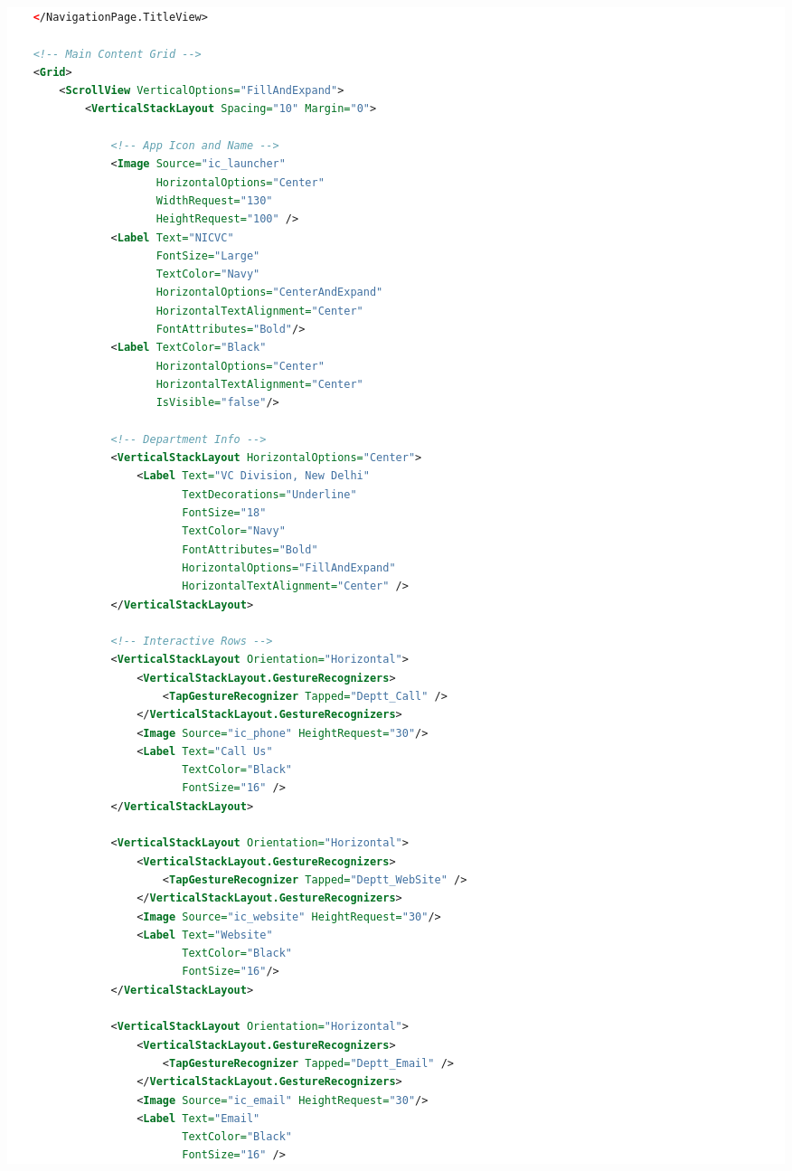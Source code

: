 ````xml
    </NavigationPage.TitleView>

    <!-- Main Content Grid -->
    <Grid>
        <ScrollView VerticalOptions="FillAndExpand">
            <VerticalStackLayout Spacing="10" Margin="0">

                <!-- App Icon and Name -->
                <Image Source="ic_launcher" 
                       HorizontalOptions="Center" 
                       WidthRequest="130" 
                       HeightRequest="100" />
                <Label Text="NICVC" 
                       FontSize="Large" 
                       TextColor="Navy" 
                       HorizontalOptions="CenterAndExpand" 
                       HorizontalTextAlignment="Center" 
                       FontAttributes="Bold"/>
                <Label TextColor="Black" 
                       HorizontalOptions="Center" 
                       HorizontalTextAlignment="Center" 
                       IsVisible="false"/>

                <!-- Department Info -->
                <VerticalStackLayout HorizontalOptions="Center">
                    <Label Text="VC Division, New Delhi" 
                           TextDecorations="Underline" 
                           FontSize="18" 
                           TextColor="Navy" 
                           FontAttributes="Bold" 
                           HorizontalOptions="FillAndExpand" 
                           HorizontalTextAlignment="Center" />
                </VerticalStackLayout>

                <!-- Interactive Rows -->
                <VerticalStackLayout Orientation="Horizontal">
                    <VerticalStackLayout.GestureRecognizers>
                        <TapGestureRecognizer Tapped="Deptt_Call" />
                    </VerticalStackLayout.GestureRecognizers>
                    <Image Source="ic_phone" HeightRequest="30"/>
                    <Label Text="Call Us" 
                           TextColor="Black" 
                           FontSize="16" />
                </VerticalStackLayout>

                <VerticalStackLayout Orientation="Horizontal">
                    <VerticalStackLayout.GestureRecognizers>
                        <TapGestureRecognizer Tapped="Deptt_WebSite" />
                    </VerticalStackLayout.GestureRecognizers>
                    <Image Source="ic_website" HeightRequest="30"/>
                    <Label Text="Website" 
                           TextColor="Black" 
                           FontSize="16"/>
                </VerticalStackLayout>

                <VerticalStackLayout Orientation="Horizontal">
                    <VerticalStackLayout.GestureRecognizers>
                        <TapGestureRecognizer Tapped="Deptt_Email" />
                    </VerticalStackLayout.GestureRecognizers>
                    <Image Source="ic_email" HeightRequest="30"/>
                    <Label Text="Email" 
                           TextColor="Black" 
                           FontSize="16" />
````